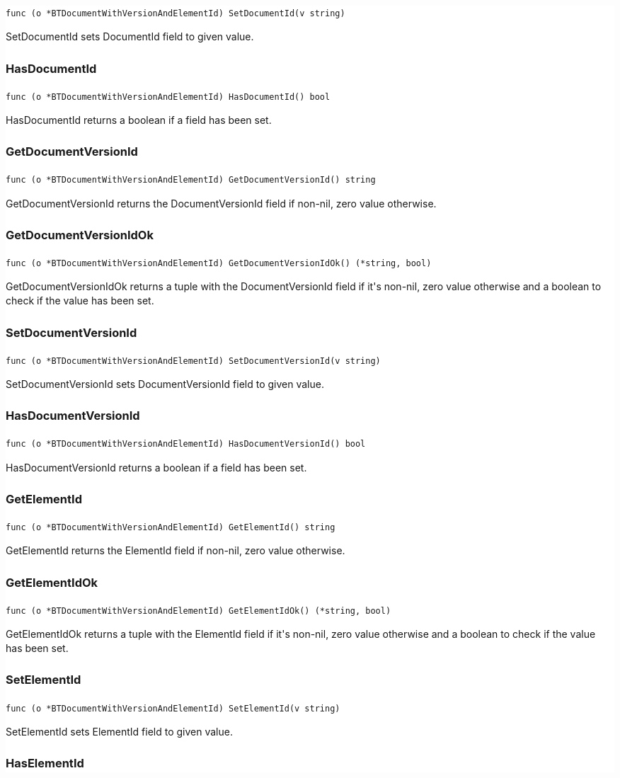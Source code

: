 `func (o *BTDocumentWithVersionAndElementId) SetDocumentId(v string)`

SetDocumentId sets DocumentId field to given value.

### HasDocumentId

`func (o *BTDocumentWithVersionAndElementId) HasDocumentId() bool`

HasDocumentId returns a boolean if a field has been set.

### GetDocumentVersionId

`func (o *BTDocumentWithVersionAndElementId) GetDocumentVersionId() string`

GetDocumentVersionId returns the DocumentVersionId field if non-nil, zero value otherwise.

### GetDocumentVersionIdOk

`func (o *BTDocumentWithVersionAndElementId) GetDocumentVersionIdOk() (*string, bool)`

GetDocumentVersionIdOk returns a tuple with the DocumentVersionId field if it's non-nil, zero value otherwise
and a boolean to check if the value has been set.

### SetDocumentVersionId

`func (o *BTDocumentWithVersionAndElementId) SetDocumentVersionId(v string)`

SetDocumentVersionId sets DocumentVersionId field to given value.

### HasDocumentVersionId

`func (o *BTDocumentWithVersionAndElementId) HasDocumentVersionId() bool`

HasDocumentVersionId returns a boolean if a field has been set.

### GetElementId

`func (o *BTDocumentWithVersionAndElementId) GetElementId() string`

GetElementId returns the ElementId field if non-nil, zero value otherwise.

### GetElementIdOk

`func (o *BTDocumentWithVersionAndElementId) GetElementIdOk() (*string, bool)`

GetElementIdOk returns a tuple with the ElementId field if it's non-nil, zero value otherwise
and a boolean to check if the value has been set.

### SetElementId

`func (o *BTDocumentWithVersionAndElementId) SetElementId(v string)`

SetElementId sets ElementId field to given value.

### HasElementId
